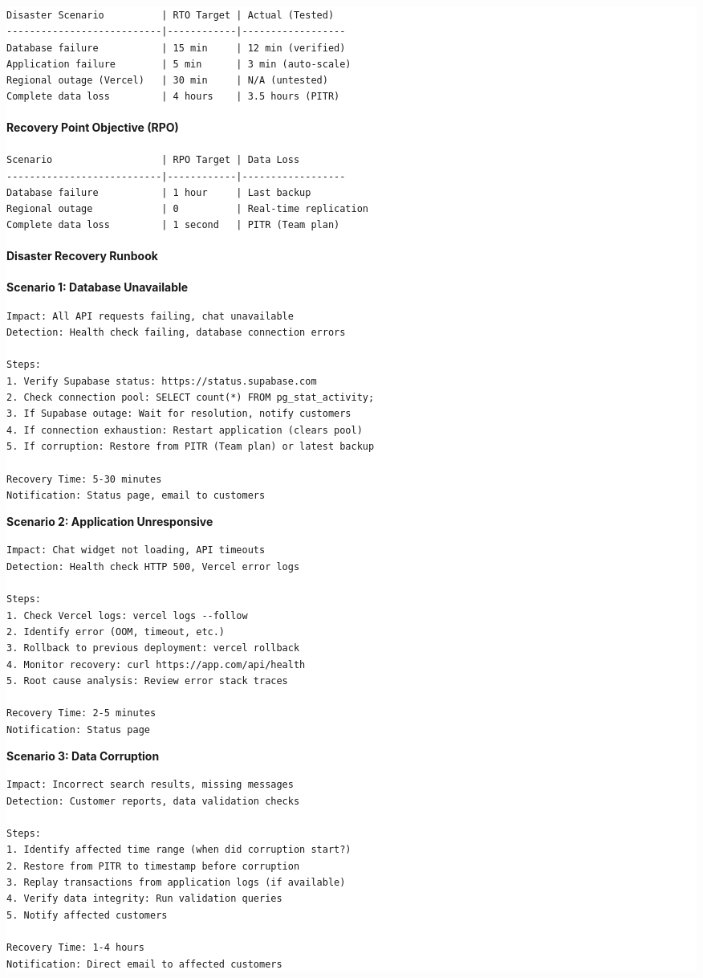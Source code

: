 ```
Disaster Scenario          | RTO Target | Actual (Tested)
---------------------------|------------|------------------
Database failure           | 15 min     | 12 min (verified)
Application failure        | 5 min      | 3 min (auto-scale)
Regional outage (Vercel)   | 30 min     | N/A (untested)
Complete data loss         | 4 hours    | 3.5 hours (PITR)
```

#### Recovery Point Objective (RPO)

```
Scenario                   | RPO Target | Data Loss
---------------------------|------------|------------------
Database failure           | 1 hour     | Last backup
Regional outage            | 0          | Real-time replication
Complete data loss         | 1 second   | PITR (Team plan)
```

#### Disaster Recovery Runbook

**Scenario 1: Database Unavailable**
```
Impact: All API requests failing, chat unavailable
Detection: Health check failing, database connection errors

Steps:
1. Verify Supabase status: https://status.supabase.com
2. Check connection pool: SELECT count(*) FROM pg_stat_activity;
3. If Supabase outage: Wait for resolution, notify customers
4. If connection exhaustion: Restart application (clears pool)
5. If corruption: Restore from PITR (Team plan) or latest backup

Recovery Time: 5-30 minutes
Notification: Status page, email to customers
```

**Scenario 2: Application Unresponsive**
```
Impact: Chat widget not loading, API timeouts
Detection: Health check HTTP 500, Vercel error logs

Steps:
1. Check Vercel logs: vercel logs --follow
2. Identify error (OOM, timeout, etc.)
3. Rollback to previous deployment: vercel rollback
4. Monitor recovery: curl https://app.com/api/health
5. Root cause analysis: Review error stack traces

Recovery Time: 2-5 minutes
Notification: Status page
```

**Scenario 3: Data Corruption**
```
Impact: Incorrect search results, missing messages
Detection: Customer reports, data validation checks

Steps:
1. Identify affected time range (when did corruption start?)
2. Restore from PITR to timestamp before corruption
3. Replay transactions from application logs (if available)
4. Verify data integrity: Run validation queries
5. Notify affected customers

Recovery Time: 1-4 hours
Notification: Direct email to affected customers
```